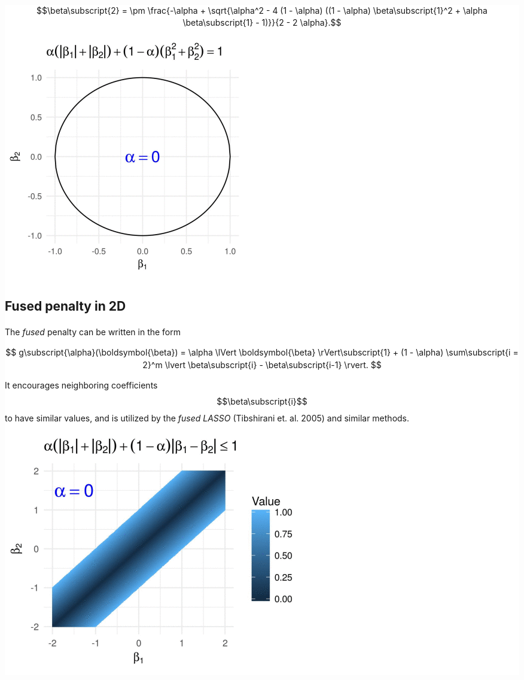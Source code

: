 $$\beta\subscript{2} = \pm \frac{-\alpha + \sqrt{\alpha^2 - 4 (1 - \alpha) ((1 - \alpha) \beta\subscript{1}^2 + \alpha \beta\subscript{1} - 1)}}{2 - 2 \alpha}.$$

<img src="/images/penalty_function_contours/elastic_net_balls.gif" alt="Loading..." title="elastic net balls">

## Fused penalty in 2D

The *fused* penalty can be written in the form

$$
g\subscript{\alpha}(\boldsymbol{\beta}) = \alpha \lVert \boldsymbol{\beta} \rVert\subscript{1} + (1 - \alpha) \sum\subscript{i = 2}^m \lvert \beta\subscript{i} - \beta\subscript{i-1} \rvert.
$$

It encourages neighboring coefficients $$\beta\subscript{i}$$ to have similar values, and is utilized by the *fused LASSO* (Tibshirani et. al. 2005) and similar methods.

<img src="/images/penalty_function_contours/fused_penalty_balls.gif" alt="Loading..." title="fused penalty">
